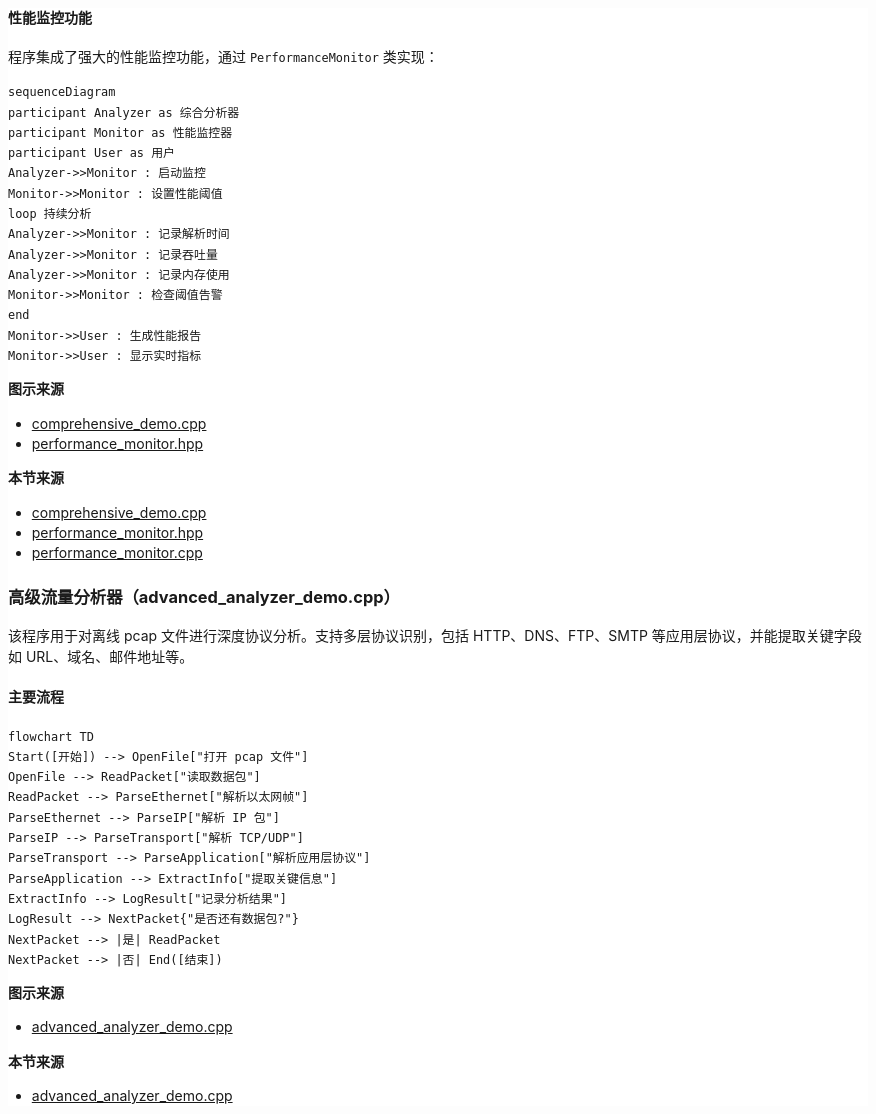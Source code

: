 #### 性能监控功能
程序集成了强大的性能监控功能，通过 `PerformanceMonitor` 类实现：

```mermaid
sequenceDiagram
participant Analyzer as 综合分析器
participant Monitor as 性能监控器
participant User as 用户
Analyzer->>Monitor : 启动监控
Monitor->>Monitor : 设置性能阈值
loop 持续分析
Analyzer->>Monitor : 记录解析时间
Analyzer->>Monitor : 记录吞吐量
Analyzer->>Monitor : 记录内存使用
Monitor->>Monitor : 检查阈值告警
end
Monitor->>User : 生成性能报告
Monitor->>User : 显示实时指标
```

**图示来源**  
- [comprehensive_demo.cpp](file://examples/comprehensive_demo.cpp#L500-L550)
- [performance_monitor.hpp](file://include/monitoring/performance_monitor.hpp)

**本节来源**  
- [comprehensive_demo.cpp](file://examples/comprehensive_demo.cpp)
- [performance_monitor.hpp](file://include/monitoring/performance_monitor.hpp)
- [performance_monitor.cpp](file://src/monitoring/performance_monitor.cpp)

### 高级流量分析器（advanced_analyzer_demo.cpp）
该程序用于对离线 pcap 文件进行深度协议分析。支持多层协议识别，包括 HTTP、DNS、FTP、SMTP 等应用层协议，并能提取关键字段如 URL、域名、邮件地址等。

#### 主要流程
```mermaid
flowchart TD
Start([开始]) --> OpenFile["打开 pcap 文件"]
OpenFile --> ReadPacket["读取数据包"]
ReadPacket --> ParseEthernet["解析以太网帧"]
ParseEthernet --> ParseIP["解析 IP 包"]
ParseIP --> ParseTransport["解析 TCP/UDP"]
ParseTransport --> ParseApplication["解析应用层协议"]
ParseApplication --> ExtractInfo["提取关键信息"]
ExtractInfo --> LogResult["记录分析结果"]
LogResult --> NextPacket{"是否还有数据包?"}
NextPacket --> |是| ReadPacket
NextPacket --> |否| End([结束])
```

**图示来源**  
- [advanced_analyzer_demo.cpp](file://examples/advanced_analyzer_demo.cpp)

**本节来源**  
- [advanced_analyzer_demo.cpp](file://examples/advanced_analyzer_demo.cpp)
